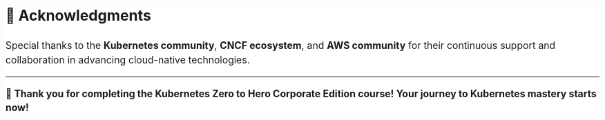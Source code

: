 
## 🤝 **Acknowledgments**

Special thanks to the **Kubernetes community**, **CNCF ecosystem**, and **AWS community** for their continuous support and collaboration in advancing cloud-native technologies.

---

**🎉 Thank you for completing the Kubernetes Zero to Hero Corporate Edition course! Your journey to Kubernetes mastery starts now!**
